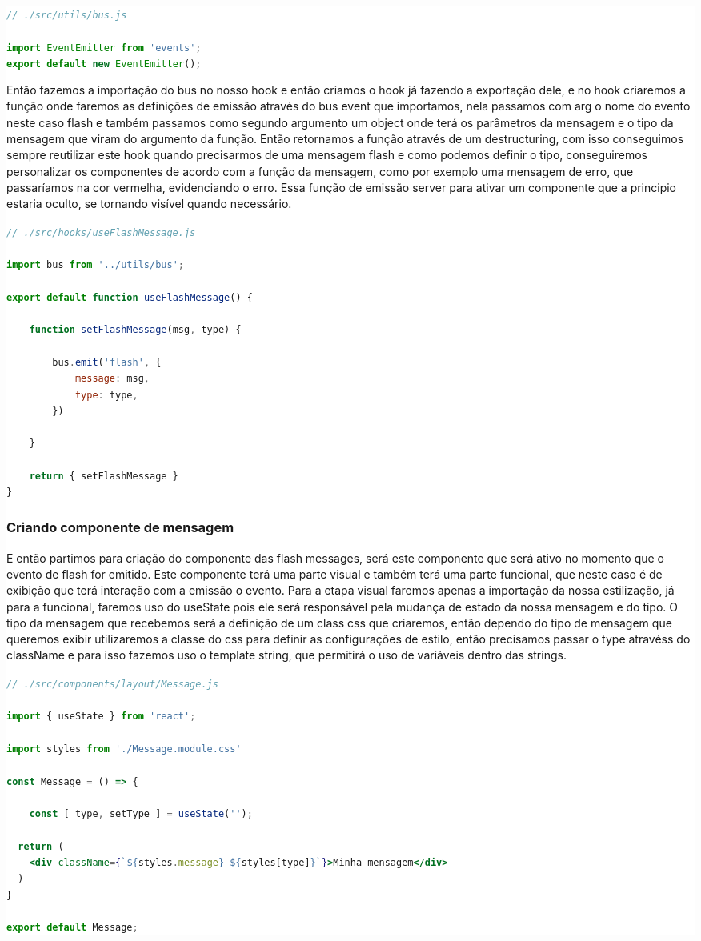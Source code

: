 ```jsx
// ./src/utils/bus.js

import EventEmitter from 'events';
export default new EventEmitter();
```

Então fazemos a importação do bus no nosso hook e então criamos o hook já fazendo a exportação dele, e no hook criaremos a função onde faremos as definições de emissão através do bus event que importamos, nela passamos com arg o nome do evento neste caso flash e também passamos como segundo argumento um object onde terá os parâmetros da mensagem e o tipo da mensagem que viram do argumento da função. Então retornamos a função através de um destructuring, com isso conseguimos sempre reutilizar este hook quando precisarmos de uma mensagem flash e como podemos definir o tipo, conseguiremos personalizar os componentes de acordo com a função da mensagem, como por exemplo uma mensagem de erro, que passaríamos na cor vermelha, evidenciando o erro. Essa função de emissão server para ativar um componente que a principio estaria oculto, se tornando visível quando necessário.

```jsx
// ./src/hooks/useFlashMessage.js

import bus from '../utils/bus';

export default function useFlashMessage() {

    function setFlashMessage(msg, type) {

        bus.emit('flash', {
            message: msg,
            type: type,
        })

    }

    return { setFlashMessage }
}
```

### Criando componente de mensagem

E então partimos para criação do componente das flash messages, será este componente que será ativo no momento que o evento de flash for emitido. Este componente terá uma parte visual e também terá uma parte funcional, que neste caso é de exibição que terá interação com a emissão o evento. Para a etapa visual faremos apenas a importação da nossa estilização, já para a funcional, faremos uso do useState pois ele será responsável pela mudança de estado da nossa mensagem e do tipo. O tipo da mensagem que recebemos será a definição de um class css que criaremos, então dependo do tipo de mensagem que queremos exibir utilizaremos a classe do css para definir as configurações de estilo, então precisamos passar o type atravéss do className e para isso fazemos uso o template string, que permitirá o uso de variáveis dentro das strings.

```jsx
// ./src/components/layout/Message.js

import { useState } from 'react';

import styles from './Message.module.css'

const Message = () => {

    const [ type, setType ] = useState('');

  return (
    <div className={`${styles.message} ${styles[type]}`}>Minha mensagem</div>
  )
}

export default Message;
```